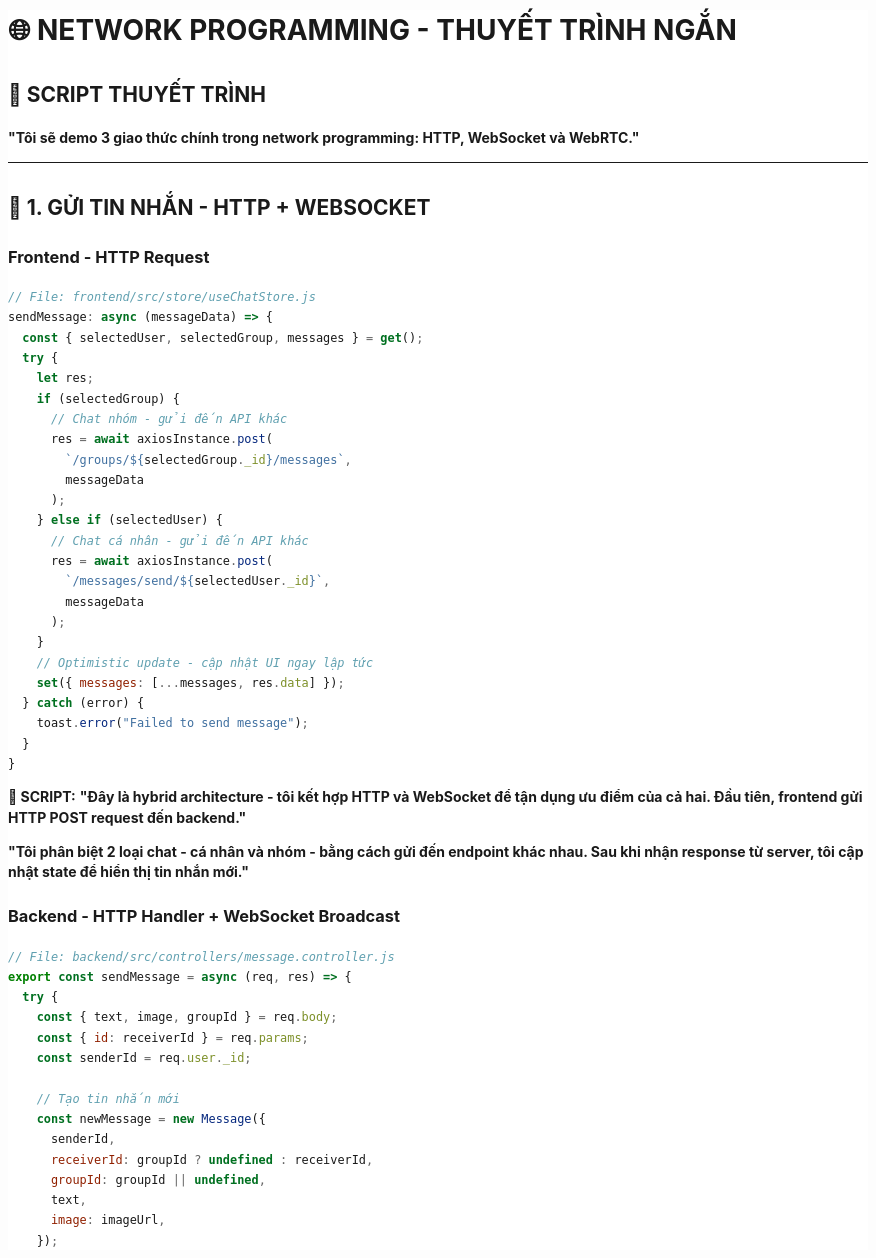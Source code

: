 # 🌐 NETWORK PROGRAMMING - THUYẾT TRÌNH NGẮN

## 📝 **SCRIPT THUYẾT TRÌNH**

**"Tôi sẽ demo 3 giao thức chính trong network programming: HTTP, WebSocket và WebRTC."**

---

## 🚀 **1. GỬI TIN NHẮN - HTTP + WEBSOCKET**

### **Frontend - HTTP Request**
```javascript
// File: frontend/src/store/useChatStore.js
sendMessage: async (messageData) => {
  const { selectedUser, selectedGroup, messages } = get();
  try {
    let res;
    if (selectedGroup) {
      // Chat nhóm - gửi đến API khác
      res = await axiosInstance.post(
        `/groups/${selectedGroup._id}/messages`,
        messageData
      );
    } else if (selectedUser) {
      // Chat cá nhân - gửi đến API khác
      res = await axiosInstance.post(
        `/messages/send/${selectedUser._id}`,
        messageData
      );
    }
    // Optimistic update - cập nhật UI ngay lập tức
    set({ messages: [...messages, res.data] });
  } catch (error) {
    toast.error("Failed to send message");
  }
}
```

**🎤 SCRIPT:**
**"Đây là hybrid architecture - tôi kết hợp HTTP và WebSocket để tận dụng ưu điểm của cả hai. Đầu tiên, frontend gửi HTTP POST request đến backend."**

**"Tôi phân biệt 2 loại chat - cá nhân và nhóm - bằng cách gửi đến endpoint khác nhau. Sau khi nhận response từ server, tôi cập nhật state để hiển thị tin nhắn mới."**

### **Backend - HTTP Handler + WebSocket Broadcast**
```javascript
// File: backend/src/controllers/message.controller.js
export const sendMessage = async (req, res) => {
  try {
    const { text, image, groupId } = req.body;
    const { id: receiverId } = req.params;
    const senderId = req.user._id;

    // Tạo tin nhắn mới
    const newMessage = new Message({
      senderId,
      receiverId: groupId ? undefined : receiverId,
      groupId: groupId || undefined,
      text,
      image: imageUrl,
    });
```